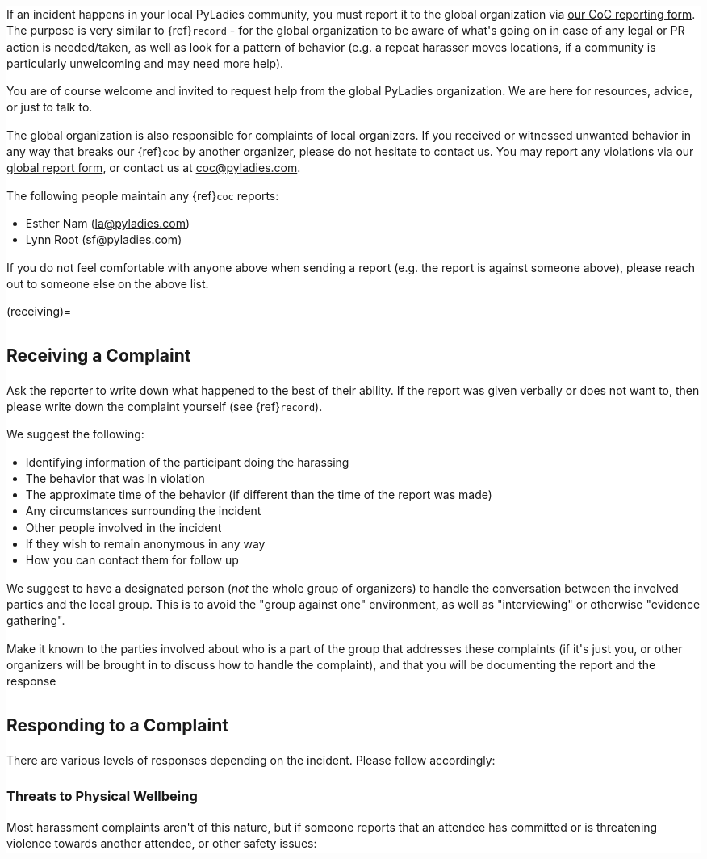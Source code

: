 If an incident happens in your local PyLadies community, you must report it to the global organization via [our CoC reporting form].  The purpose is very similar to {ref}`record` - for the global organization to be aware of what's going on in case of any legal or PR action is needed/taken, as well as look for a pattern of behavior (e.g. a repeat harasser moves locations, if a community is particularly unwelcoming and may need more help).

You are of course welcome and invited to request help from the global PyLadies organization.  We are here for resources, advice, or just to talk to.

The global organization is also responsible for complaints of local organizers.  If you received or witnessed unwanted behavior in any way that breaks our {ref}`coc` by another organizer, please do not hesitate to contact us.  You may report any violations via [our global report form], or contact us at [coc@pyladies.com].

The following people maintain any {ref}`coc` reports:

- Esther Nam ([la@pyladies.com])
- Lynn Root ([sf@pyladies.com])

If you do not feel comfortable with anyone above when sending a report (e.g. the report is against someone above), please reach out to someone else on the above list.

(receiving)=

## Receiving a Complaint

Ask the reporter to write down what happened to the best of their ability. If the report was given verbally or does not want to, then please write down the complaint yourself (see {ref}`record`).

We suggest the following:

- Identifying information of the participant doing the harassing
- The behavior that was in violation
- The approximate time of the behavior (if different than the time of the report was made)
- Any circumstances surrounding the incident
- Other people involved in the incident
- If they wish to remain anonymous in any way
- How you can contact them for follow up

We suggest to have a designated person (*not* the whole group of organizers) to handle the conversation between the involved parties and the local group.  This is to avoid the "group against one" environment, as well as "interviewing" or otherwise "evidence gathering".

Make it known to the parties involved about who is a part of the group that addresses these complaints (if it's just you, or other organizers will be brought in to discuss how to handle the complaint), and that you will be documenting the report and the response

## Responding to a Complaint

There are various levels of responses depending on the incident.  Please follow accordingly:

### Threats to Physical Wellbeing

Most harassment complaints aren't of this nature, but if someone reports that an attendee has committed or is threatening violence towards another attendee, or other safety issues:


[coc@pyladies.com]: mailto:coc@pyladies.com
[drive.google.com]: https://drive.google.com
[email notifications]: https://support.google.com/docs/answer/91588?hl=en
[geek feminism]: http://geekfeminism.wikia.com/wiki/Conference_anti-harassment/Responding_to_reports
[here]: https://foobar
[la@pyladies.com]: mailto:la@pyladies.com
[our coc reporting form]: https://foobarbaz
[our global report form]: https://barfoo
[sf@pyladies.com]: mailto:sf@pyladies.com